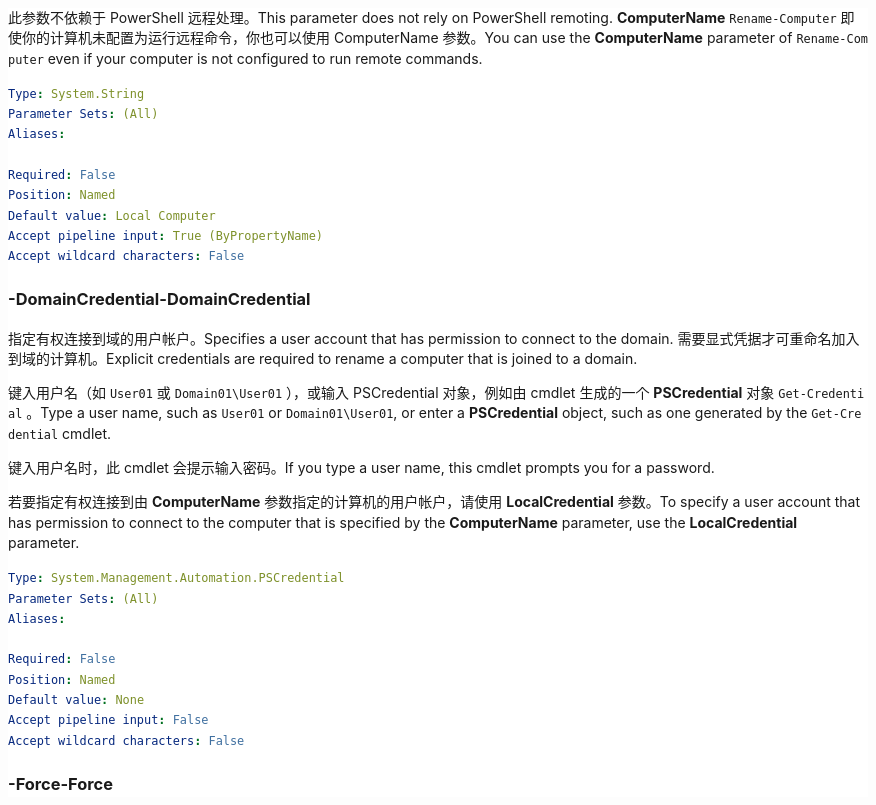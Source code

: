 <span data-ttu-id="ab8c9-125">此参数不依赖于 PowerShell 远程处理。</span><span class="sxs-lookup"><span data-stu-id="ab8c9-125">This parameter does not rely on PowerShell remoting.</span></span>
<span data-ttu-id="ab8c9-126">**ComputerName** `Rename-Computer` 即使你的计算机未配置为运行远程命令，你也可以使用 ComputerName 参数。</span><span class="sxs-lookup"><span data-stu-id="ab8c9-126">You can use the **ComputerName** parameter of `Rename-Computer` even if your computer is not configured to run remote commands.</span></span>

```yaml
Type: System.String
Parameter Sets: (All)
Aliases:

Required: False
Position: Named
Default value: Local Computer
Accept pipeline input: True (ByPropertyName)
Accept wildcard characters: False
```

### <span data-ttu-id="ab8c9-127">-DomainCredential</span><span class="sxs-lookup"><span data-stu-id="ab8c9-127">-DomainCredential</span></span>

<span data-ttu-id="ab8c9-128">指定有权连接到域的用户帐户。</span><span class="sxs-lookup"><span data-stu-id="ab8c9-128">Specifies a user account that has permission to connect to the domain.</span></span>
<span data-ttu-id="ab8c9-129">需要显式凭据才可重命名加入到域的计算机。</span><span class="sxs-lookup"><span data-stu-id="ab8c9-129">Explicit credentials are required to rename a computer that is joined to a domain.</span></span>

<span data-ttu-id="ab8c9-130">键入用户名（如 `User01` 或 `Domain01\User01` ），或输入 PSCredential 对象，例如由 cmdlet 生成的一个 **PSCredential** 对象 `Get-Credential` 。</span><span class="sxs-lookup"><span data-stu-id="ab8c9-130">Type a user name, such as `User01` or `Domain01\User01`, or enter a **PSCredential** object, such as one generated by the `Get-Credential` cmdlet.</span></span>

<span data-ttu-id="ab8c9-131">键入用户名时，此 cmdlet 会提示输入密码。</span><span class="sxs-lookup"><span data-stu-id="ab8c9-131">If you type a user name, this cmdlet prompts you for a password.</span></span>

<span data-ttu-id="ab8c9-132">若要指定有权连接到由 **ComputerName** 参数指定的计算机的用户帐户，请使用 **LocalCredential** 参数。</span><span class="sxs-lookup"><span data-stu-id="ab8c9-132">To specify a user account that has permission to connect to the computer that is specified by the **ComputerName** parameter, use the **LocalCredential** parameter.</span></span>

```yaml
Type: System.Management.Automation.PSCredential
Parameter Sets: (All)
Aliases:

Required: False
Position: Named
Default value: None
Accept pipeline input: False
Accept wildcard characters: False
```

### <span data-ttu-id="ab8c9-133">-Force</span><span class="sxs-lookup"><span data-stu-id="ab8c9-133">-Force</span></span>
